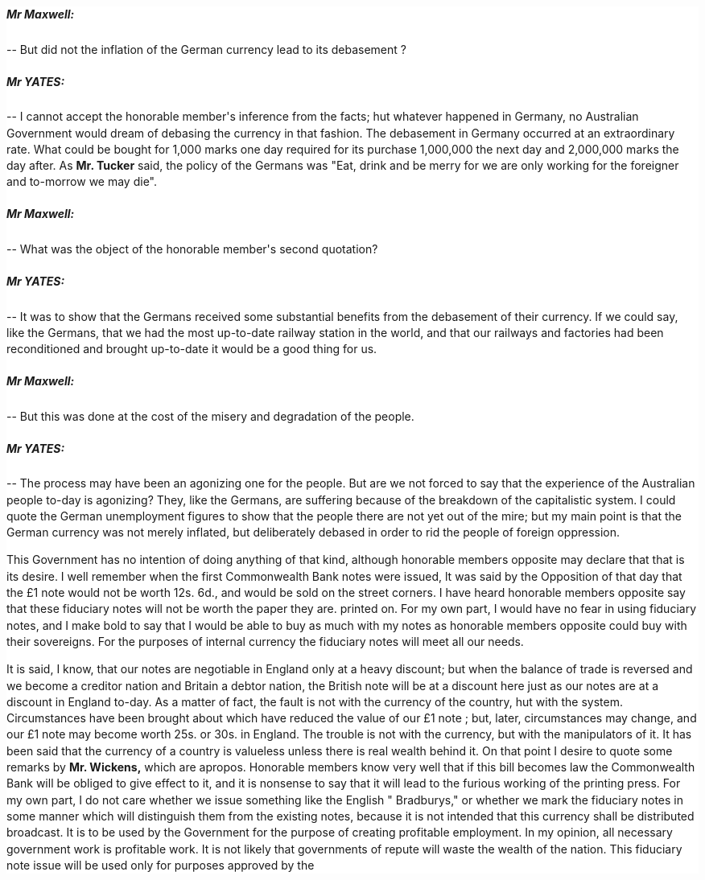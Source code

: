 ##### Mr Maxwell:

-- But did not the inflation of the German currency lead to its debasement ? 

##### Mr YATES:

-- I cannot accept the honorable member's inference from the facts; hut whatever happened in Germany, no Australian Government would dream of debasing the currency in that fashion. The debasement in Germany occurred at an extraordinary rate. What could be bought for 1,000 marks one day required for its purchase 1,000,000 the next day and 2,000,000 marks the day after. As  **Mr. Tucker**  said, the policy of the Germans was "Eat, drink and be merry for we are only working for the foreigner and to-morrow we may die". 

##### Mr Maxwell:

-- What was the object of the honorable member's second quotation? 

##### Mr YATES:

-- It was to show that the Germans received some substantial benefits from the debasement of their currency. If we could say, like the Germans, that we had the most up-to-date railway station in the world, and that our railways and factories had been reconditioned and brought up-to-date it would be a good thing for us. 

##### Mr Maxwell:

-- But this was done at the cost of the misery and degradation of the people. 

##### Mr YATES:

-- The process may have been an agonizing one for the people. But are we not forced to say that the experience of the Australian people to-day is agonizing? They, like the Germans, are suffering because of the breakdown of the capitalistic system. I could quote the German unemployment figures to show that the people there are not yet out of the mire; but my main point is that the German currency was not merely inflated, but deliberately debased in order to rid the people of foreign oppression. 

This Government has no intention of doing anything of that kind, although honorable members opposite may declare that that is its desire. I well remember when the first Commonwealth Bank notes were issued, lt was said by the Opposition of that day that the £1 note would not be worth 12s. 6d., and would be sold on the street corners. I have heard honorable members opposite say that these fiduciary notes will not be worth the paper they are. printed on. For my own part, I would have no fear in using fiduciary notes, and I make bold to say that I would be able to buy as much with my notes as honorable members opposite could buy with their sovereigns. For the purposes of internal currency the fiduciary notes will meet all our needs. 

It is said, I know, that our notes are negotiable in England only at a heavy discount; but when the balance of trade is reversed and we become a creditor nation and Britain a debtor nation, the British note will be at a discount here just as our notes are at a discount in England to-day. As a matter of fact, the fault is not with the currency of the country, hut with the system. Circumstances have been brought about which have reduced the value of our £1 note ; but, later, circumstances may change, and our £1 note may become worth 25s. or 30s. in England. The trouble is not with the currency, but with the manipulators of it. It has been said that the currency of a country is valueless unless there is real wealth behind it. On that point I desire to quote some remarks by  **Mr. Wickens,**  which are apropos. Honorable members know very well that if this bill becomes law the Commonwealth Bank will be obliged to give effect to it, and it is nonsense to say that it will lead to the furious working of the printing press. For my own part, I do not care whether we issue something like the English " Bradburys,"  or whether we mark the fiduciary notes in some manner which will distinguish them from the existing notes, because it is not intended that this currency shall be distributed broadcast. It is to be used by the Government for the purpose of creating profitable employment. In my opinion, all necessary government work is profitable work. It is not likely that governments of repute will waste the wealth of the nation. This fiduciary note issue will be used only for purposes approved by the 
